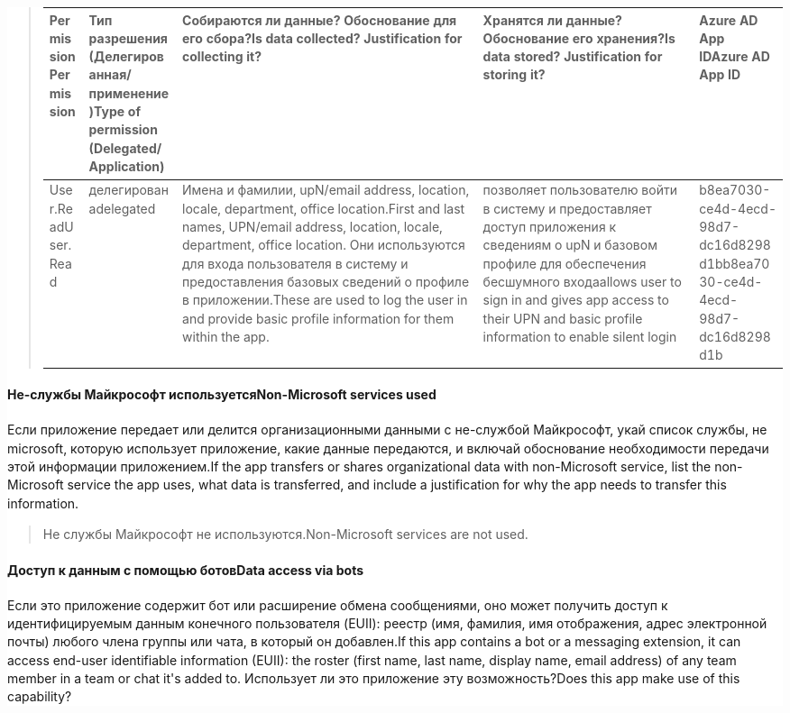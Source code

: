 >| <span data-ttu-id="b60d1-127">**Permission**</span><span class="sxs-lookup"><span data-stu-id="b60d1-127">**Permission**</span></span>  | <span data-ttu-id="b60d1-128">**Тип разрешения (Делегированная/применение)**</span><span class="sxs-lookup"><span data-stu-id="b60d1-128">**Type of permission (Delegated/Application)**</span></span> | <span data-ttu-id="b60d1-129">**Собираются ли данные? Обоснование для его сбора?**</span><span class="sxs-lookup"><span data-stu-id="b60d1-129">**Is data collected? Justification for collecting it?**</span></span> | <span data-ttu-id="b60d1-130">**Хранятся ли данные? Обоснование его хранения?**</span><span class="sxs-lookup"><span data-stu-id="b60d1-130">**Is data stored? Justification for storing it?**</span></span> | <span data-ttu-id="b60d1-131">**Azure AD App ID**</span><span class="sxs-lookup"><span data-stu-id="b60d1-131">**Azure AD App ID**</span></span> |
>|:----------------|:--------------------|:---------------------------------------------------|:--------------------------|:--------------------------|
>| <span data-ttu-id="b60d1-132">User.Read</span><span class="sxs-lookup"><span data-stu-id="b60d1-132">User.Read</span></span> | <span data-ttu-id="b60d1-133">делегирована</span><span class="sxs-lookup"><span data-stu-id="b60d1-133">delegated</span></span> |  <span data-ttu-id="b60d1-134">Имена и фамилии, upN/email address, location, locale, department, office location.</span><span class="sxs-lookup"><span data-stu-id="b60d1-134">First and last names, UPN/email address, location, locale, department, office location.</span></span> <span data-ttu-id="b60d1-135">Они используются для входа пользователя в систему и предоставления базовых сведений о профиле в приложении.</span><span class="sxs-lookup"><span data-stu-id="b60d1-135">These are used to log the user in and provide basic profile information for them within the app.</span></span> | <span data-ttu-id="b60d1-136">позволяет пользователю войти в систему и предоставляет доступ приложения к сведениям о upN и базовом профиле для обеспечения бесшумного входа</span><span class="sxs-lookup"><span data-stu-id="b60d1-136">allows user to sign in and gives app access to their UPN and basic profile information to enable silent login</span></span> | <span data-ttu-id="b60d1-137">b8ea7030-ce4d-4ecd-98d7-dc16d8298d1b</span><span class="sxs-lookup"><span data-stu-id="b60d1-137">b8ea7030-ce4d-4ecd-98d7-dc16d8298d1b</span></span> |


#### <a name="non-microsoft-services-used"></a><span data-ttu-id="b60d1-138">Не-службы Майкрософт используется</span><span class="sxs-lookup"><span data-stu-id="b60d1-138">Non-Microsoft services used</span></span>

<span data-ttu-id="b60d1-139">Если приложение передает или делится организационными данными с не-службой Майкрософт, укай список службы, не microsoft, которую использует приложение, какие данные передаются, и включай обоснование необходимости передачи этой информации приложением.</span><span class="sxs-lookup"><span data-stu-id="b60d1-139">If the app transfers or shares organizational data with non-Microsoft service, list the non-Microsoft service the app uses, what data is transferred, and include a justification for why the app needs to transfer this information.</span></span>

><span data-ttu-id="b60d1-140">Не службы Майкрософт не используются.</span><span class="sxs-lookup"><span data-stu-id="b60d1-140">Non-Microsoft services are not used.</span></span>

#### <a name="data-access-via-bots"></a><span data-ttu-id="b60d1-141">Доступ к данным с помощью ботов</span><span class="sxs-lookup"><span data-stu-id="b60d1-141">Data access via bots</span></span>

<span data-ttu-id="b60d1-142">Если это приложение содержит бот или расширение обмена сообщениями, оно может получить доступ к идентифицируемым данным конечного пользователя (EUII): реестр (имя, фамилия, имя отображения, адрес электронной почты) любого члена группы или чата, в который он добавлен.</span><span class="sxs-lookup"><span data-stu-id="b60d1-142">If this app contains a bot or a messaging extension, it can access end-user identifiable information (EUII): the roster (first name, last name, display name, email address) of any team member in a team or chat it's added to.</span></span> <span data-ttu-id="b60d1-143">Использует ли это приложение эту возможность?</span><span class="sxs-lookup"><span data-stu-id="b60d1-143">Does this app make use of this capability?</span></span>
